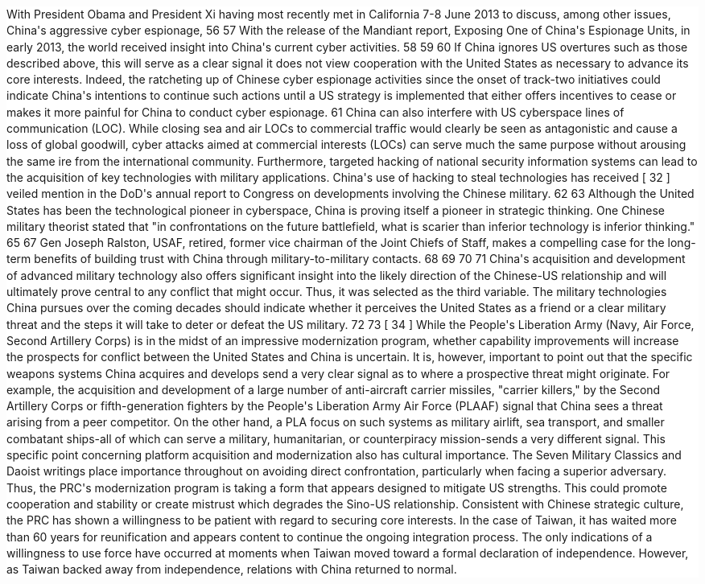 With President Obama and President Xi having most recently met in California 7-8 June 2013 to discuss, among other issues, China's aggressive cyber espionage, 
56
57
With the release of the Mandiant report, Exposing One of China's Espionage Units, in early 2013, the world received insight into China's current cyber activities. 
58
59
60
If China ignores US overtures such as those described above, this will serve as a clear signal it does not view cooperation with the United States as necessary to advance its core interests. Indeed, the ratcheting up of Chinese cyber espionage activities since the onset of track-two initiatives could indicate China's intentions to continue such actions until a US strategy is implemented that either offers incentives to cease or makes it more painful for China to conduct cyber espionage. 
61
China can also interfere with US cyberspace lines of communication (LOC). While closing sea and air LOCs to commercial traffic would clearly be seen as antagonistic and cause a loss of global goodwill, cyber attacks aimed at commercial interests (LOCs) can serve much the same purpose without arousing the same ire from the international community. Furthermore, targeted hacking of national security information systems can lead to the acquisition of key technologies with military applications. China's use of hacking to steal technologies has received [ 32 ]   veiled mention in the DoD's annual report to Congress on developments involving the Chinese military. 
62
63
Although the United States has been the technological pioneer in cyberspace, China is proving itself a pioneer in strategic thinking. One Chinese military theorist stated that "in confrontations on the future battlefield, what is scarier than inferior technology is inferior thinking." 
65
67
Gen Joseph Ralston, USAF, retired, former vice chairman of the Joint Chiefs of Staff, makes a compelling case for the long-term benefits of building trust with China through military-to-military contacts. 
68
69
70
71
China's acquisition and development of advanced military technology also offers significant insight into the likely direction of the Chinese-US relationship and will ultimately prove central to any conflict that might occur. Thus, it was selected as the third variable. The military technologies China pursues over the coming decades should indicate whether it perceives the United States as a friend or a clear military threat and the steps it will take to deter or defeat the US military. 
72
73
[ 34 ]
While the People's Liberation Army (Navy, Air Force, Second Artillery Corps) is in the midst of an impressive modernization program, whether capability improvements will increase the prospects for conflict between the United States and China is uncertain. It is, however, important to point out that the specific weapons systems China acquires and develops send a very clear signal as to where a prospective threat might originate. For example, the acquisition and development of a large number of anti-aircraft carrier missiles, "carrier killers," by the Second Artillery Corps or fifth-generation fighters by the People's Liberation Army Air Force (PLAAF) signal that China sees a threat arising from a peer competitor. On the other hand, a PLA focus on such systems as military airlift, sea transport, and smaller combatant ships-all of which can serve a military, humanitarian, or counterpiracy mission-sends a very different signal. This specific point concerning platform acquisition and modernization also has cultural importance. The Seven Military Classics and Daoist writings place importance throughout on avoiding direct confrontation, particularly when facing a superior adversary. Thus, the PRC's modernization program is taking a form that appears designed to mitigate US strengths. This could promote cooperation and stability or create mistrust which degrades the Sino-US relationship.
Consistent with Chinese strategic culture, the PRC has shown a willingness to be patient with regard to securing core interests. In the case of Taiwan, it has waited more than 60 years for reunification and appears content to continue the ongoing integration process. The only indications of a willingness to use force have occurred at moments when Taiwan moved toward a formal declaration of independence. However, as Taiwan backed away from independence, relations with China returned to normal. 